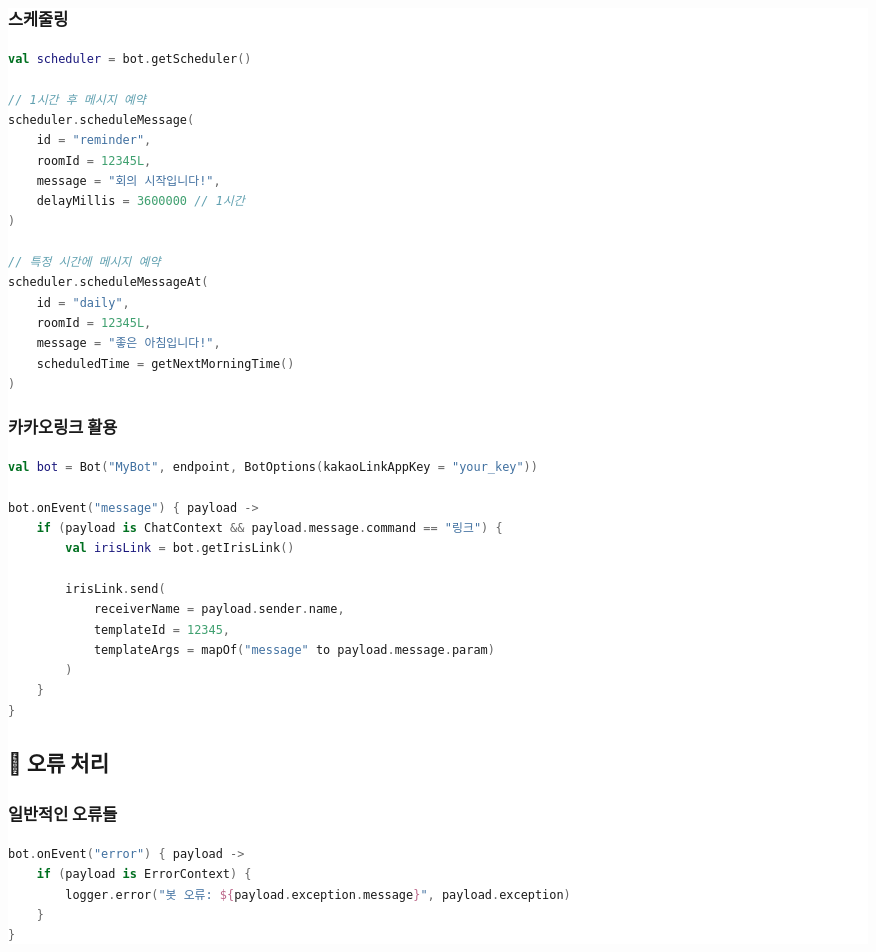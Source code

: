 ### 스케줄링

```kotlin
val scheduler = bot.getScheduler()

// 1시간 후 메시지 예약
scheduler.scheduleMessage(
    id = "reminder",
    roomId = 12345L,
    message = "회의 시작입니다!",
    delayMillis = 3600000 // 1시간
)

// 특정 시간에 메시지 예약
scheduler.scheduleMessageAt(
    id = "daily",
    roomId = 12345L,
    message = "좋은 아침입니다!",
    scheduledTime = getNextMorningTime()
)
```

### 카카오링크 활용

```kotlin
val bot = Bot("MyBot", endpoint, BotOptions(kakaoLinkAppKey = "your_key"))

bot.onEvent("message") { payload ->
    if (payload is ChatContext && payload.message.command == "링크") {
        val irisLink = bot.getIrisLink()

        irisLink.send(
            receiverName = payload.sender.name,
            templateId = 12345,
            templateArgs = mapOf("message" to payload.message.param)
        )
    }
}
```

## 🚨 오류 처리

### 일반적인 오류들

```kotlin
bot.onEvent("error") { payload ->
    if (payload is ErrorContext) {
        logger.error("봇 오류: ${payload.exception.message}", payload.exception)
    }
}
```
